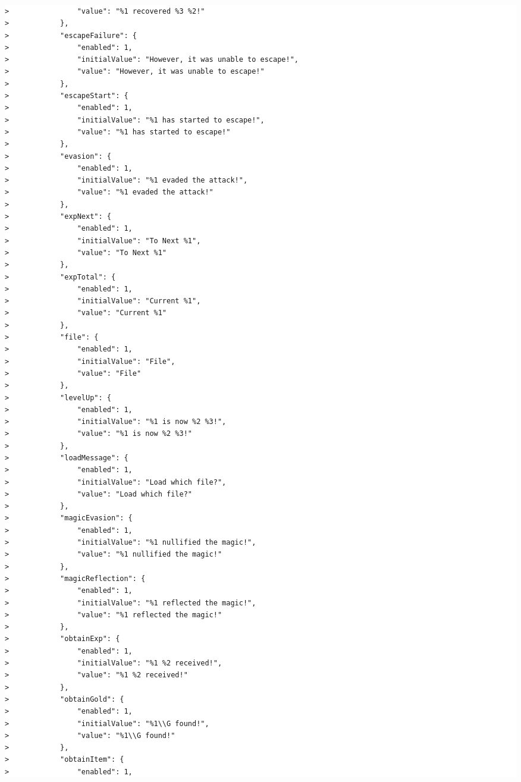     >                "value": "%1 recovered %3 %2!"
    >            },
    >            "escapeFailure": {
    >                "enabled": 1,
    >                "initialValue": "However, it was unable to escape!",
    >                "value": "However, it was unable to escape!"
    >            },
    >            "escapeStart": {
    >                "enabled": 1,
    >                "initialValue": "%1 has started to escape!",
    >                "value": "%1 has started to escape!"
    >            },
    >            "evasion": {
    >                "enabled": 1,
    >                "initialValue": "%1 evaded the attack!",
    >                "value": "%1 evaded the attack!"
    >            },
    >            "expNext": {
    >                "enabled": 1,
    >                "initialValue": "To Next %1",
    >                "value": "To Next %1"
    >            },
    >            "expTotal": {
    >                "enabled": 1,
    >                "initialValue": "Current %1",
    >                "value": "Current %1"
    >            },
    >            "file": {
    >                "enabled": 1,
    >                "initialValue": "File",
    >                "value": "File"
    >            },
    >            "levelUp": {
    >                "enabled": 1,
    >                "initialValue": "%1 is now %2 %3!",
    >                "value": "%1 is now %2 %3!"
    >            },
    >            "loadMessage": {
    >                "enabled": 1,
    >                "initialValue": "Load which file?",
    >                "value": "Load which file?"
    >            },
    >            "magicEvasion": {
    >                "enabled": 1,
    >                "initialValue": "%1 nullified the magic!",
    >                "value": "%1 nullified the magic!"
    >            },
    >            "magicReflection": {
    >                "enabled": 1,
    >                "initialValue": "%1 reflected the magic!",
    >                "value": "%1 reflected the magic!"
    >            },
    >            "obtainExp": {
    >                "enabled": 1,
    >                "initialValue": "%1 %2 received!",
    >                "value": "%1 %2 received!"
    >            },
    >            "obtainGold": {
    >                "enabled": 1,
    >                "initialValue": "%1\\G found!",
    >                "value": "%1\\G found!"
    >            },
    >            "obtainItem": {
    >                "enabled": 1,